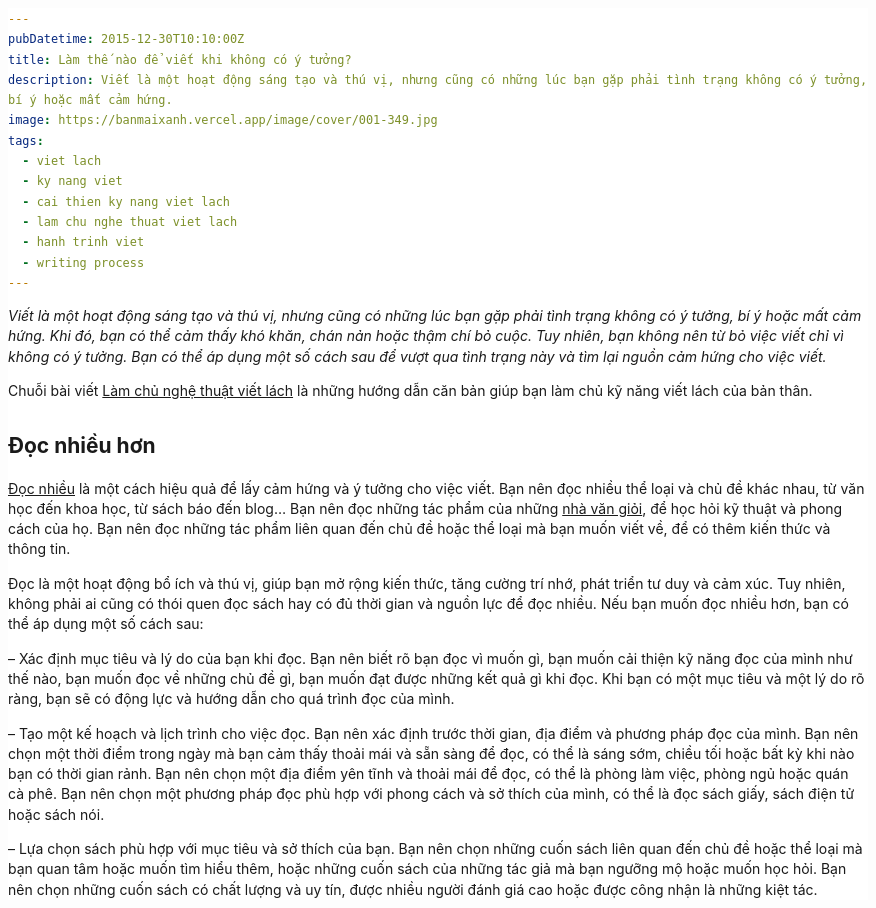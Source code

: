 ```yaml
---
pubDatetime: 2015-12-30T10:10:00Z
title: Làm thế nào để viết khi không có ý tưởng?
description: Viết là một hoạt động sáng tạo và thú vị, nhưng cũng có những lúc bạn gặp phải tình trạng không có ý tưởng, bí ý hoặc mất cảm hứng.
image: https://banmaixanh.vercel.app/image/cover/001-349.jpg
tags:
  - viet lach
  - ky nang viet
  - cai thien ky nang viet lach
  - lam chu nghe thuat viet lach
  - hanh trinh viet
  - writing process
---
```


_Viết là một hoạt động sáng tạo và thú vị, nhưng cũng có những lúc bạn gặp phải tình trạng không có ý tưởng, bí ý hoặc mất cảm hứng. Khi đó, bạn có thể cảm thấy khó khăn, chán nản hoặc thậm chí bỏ cuộc. Tuy nhiên, bạn không nên từ bỏ việc viết chỉ vì không có ý tưởng. Bạn có thể áp dụng một số cách sau để vượt qua tình trạng này và tìm lại nguồn cảm hứng cho việc viết._

Chuỗi bài viết [Làm chủ nghệ thuật viết lách](/tags/lam-chu-nghe-thuat-viet-lach) là những hướng dẫn căn bản giúp bạn làm chủ kỹ năng viết lách của bản thân.

## Đọc nhiều hơn

[Đọc nhiều](/article) là một cách hiệu quả để lấy cảm hứng và ý tưởng cho việc viết. Bạn nên đọc nhiều thể loại và chủ đề khác nhau, từ văn học đến khoa học, từ sách báo đến blog… Bạn nên đọc những tác phẩm của những [nhà văn giỏi](/article), để học hỏi kỹ thuật và phong cách của họ. Bạn nên đọc những tác phẩm liên quan đến chủ đề hoặc thể loại mà bạn muốn viết về, để có thêm kiến thức và thông tin.

Đọc là một hoạt động bổ ích và thú vị, giúp bạn mở rộng kiến thức, tăng cường trí nhớ, phát triển tư duy và cảm xúc. Tuy nhiên, không phải ai cũng có thói quen đọc sách hay có đủ thời gian và nguồn lực để đọc nhiều. Nếu bạn muốn đọc nhiều hơn, bạn có thể áp dụng một số cách sau:

– Xác định mục tiêu và lý do của bạn khi đọc. Bạn nên biết rõ bạn đọc vì muốn gì, bạn muốn cải thiện kỹ năng đọc của mình như thế nào, bạn muốn đọc về những chủ đề gì, bạn muốn đạt được những kết quả gì khi đọc. Khi bạn có một mục tiêu và một lý do rõ ràng, bạn sẽ có động lực và hướng dẫn cho quá trình đọc của mình.

– Tạo một kế hoạch và lịch trình cho việc đọc. Bạn nên xác định trước thời gian, địa điểm và phương pháp đọc của mình. Bạn nên chọn một thời điểm trong ngày mà bạn cảm thấy thoải mái và sẵn sàng để đọc, có thể là sáng sớm, chiều tối hoặc bất kỳ khi nào bạn có thời gian rảnh. Bạn nên chọn một địa điểm yên tĩnh và thoải mái để đọc, có thể là phòng làm việc, phòng ngủ hoặc quán cà phê. Bạn nên chọn một phương pháp đọc phù hợp với phong cách và sở thích của mình, có thể là đọc sách giấy, sách điện tử hoặc sách nói.

– Lựa chọn sách phù hợp với mục tiêu và sở thích của bạn. Bạn nên chọn những cuốn sách liên quan đến chủ đề hoặc thể loại mà bạn quan tâm hoặc muốn tìm hiểu thêm, hoặc những cuốn sách của những tác giả mà bạn ngưỡng mộ hoặc muốn học hỏi. Bạn nên chọn những cuốn sách có chất lượng và uy tín, được nhiều người đánh giá cao hoặc được công nhận là những kiệt tác.
